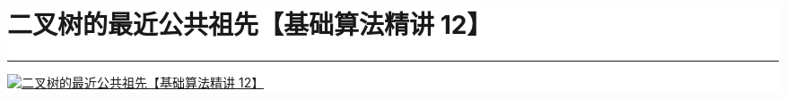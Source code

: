 # 二叉树的最近公共祖先【基础算法精讲 12】

---

<a href="https://www.bilibili.com/video/BV1W44y1Z7AR/?share_source=copy_web&vd_source=0490be4e690aee32df1e4b6f81f0b6b1" target="_blank">
        <img src="./assets/p3.png" alt="二叉树的最近公共祖先【基础算法精讲 12】" style="width: 100%; height: 100%;">
</a>